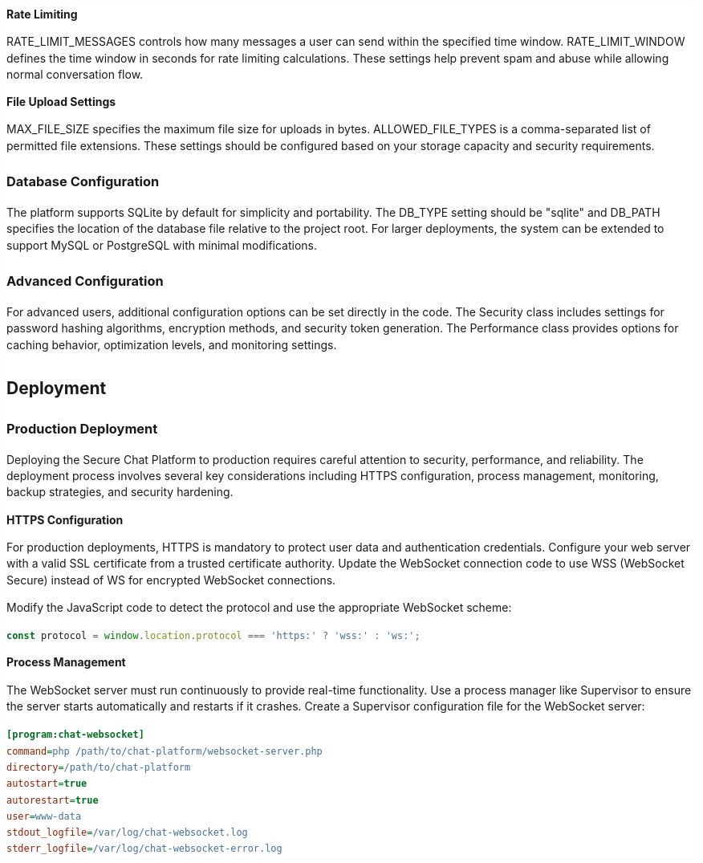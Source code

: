 **Rate Limiting**

RATE_LIMIT_MESSAGES controls how many messages a user can send within the specified time window. RATE_LIMIT_WINDOW defines the time window in seconds for rate limiting calculations. These settings help prevent spam and abuse while allowing normal conversation flow.

**File Upload Settings**

MAX_FILE_SIZE specifies the maximum file size for uploads in bytes. ALLOWED_FILE_TYPES is a comma-separated list of permitted file extensions. These settings should be configured based on your storage capacity and security requirements.

### Database Configuration

The platform supports SQLite by default for simplicity and portability. The DB_TYPE setting should be "sqlite" and DB_PATH specifies the location of the database file relative to the project root. For larger deployments, the system can be extended to support MySQL or PostgreSQL with minimal modifications.

### Advanced Configuration

For advanced users, additional configuration options can be set directly in the code. The Security class includes settings for password hashing algorithms, encryption methods, and security token generation. The Performance class provides options for caching behavior, optimization levels, and monitoring settings.

## Deployment

### Production Deployment

Deploying the Secure Chat Platform to production requires careful attention to security, performance, and reliability. The deployment process involves several key considerations including HTTPS configuration, process management, monitoring, backup strategies, and security hardening.

**HTTPS Configuration**

For production deployments, HTTPS is mandatory to protect user data and authentication credentials. Configure your web server with a valid SSL certificate from a trusted certificate authority. Update the WebSocket connection code to use WSS (WebSocket Secure) instead of WS for encrypted WebSocket connections.

Modify the JavaScript code to detect the protocol and use the appropriate WebSocket scheme:

```javascript
const protocol = window.location.protocol === 'https:' ? 'wss:' : 'ws:';
```

**Process Management**

The WebSocket server must run continuously to provide real-time functionality. Use a process manager like Supervisor to ensure the server starts automatically and restarts if it crashes. Create a Supervisor configuration file for the WebSocket server:

```ini
[program:chat-websocket]
command=php /path/to/chat-platform/websocket-server.php
directory=/path/to/chat-platform
autostart=true
autorestart=true
user=www-data
stdout_logfile=/var/log/chat-websocket.log
stderr_logfile=/var/log/chat-websocket-error.log
```
